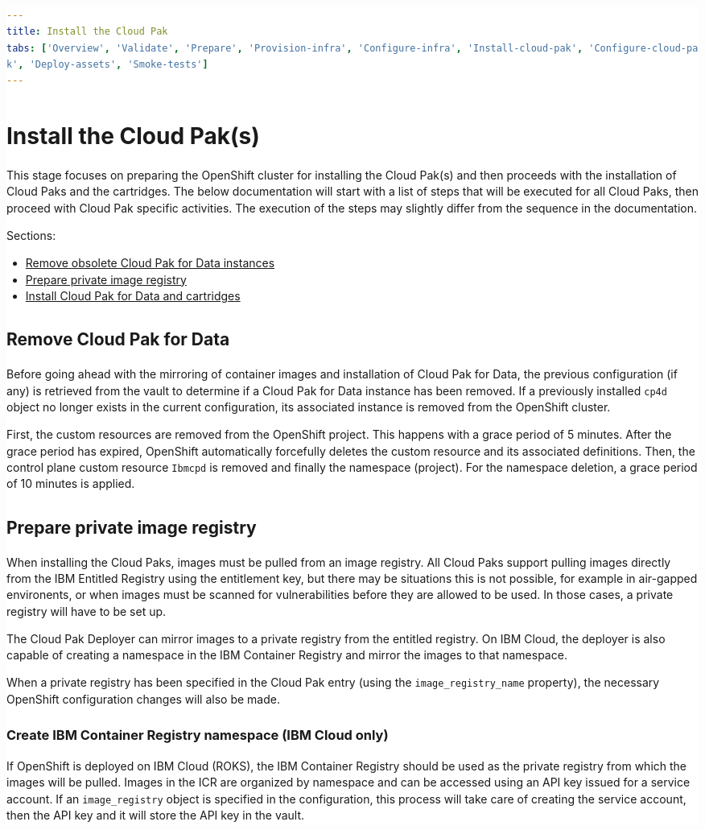 ```yaml
---
title: Install the Cloud Pak
tabs: ['Overview', 'Validate', 'Prepare', 'Provision-infra', 'Configure-infra', 'Install-cloud-pak', 'Configure-cloud-pak', 'Deploy-assets', 'Smoke-tests']
---
```


# Install the Cloud Pak(s)

This stage focuses on preparing the OpenShift cluster for installing the Cloud Pak(s) and then proceeds with the installation of Cloud Paks and the cartridges. The below documentation will start with a list of steps that will be executed for all Cloud Paks, then proceed with Cloud Pak specific activities. The execution of the steps may slightly differ from the sequence in the documentation.

Sections:

* [Remove obsolete Cloud Pak for Data instances](#remove-cloud-pak-for-data)
* [Prepare private image registry](#prepare-private-image-registry)
* [Install Cloud Pak for Data and cartridges](#install-cloud-pak-for-data-and-cartridges)

## Remove Cloud Pak for Data
Before going ahead with the mirroring of container images and installation of Cloud Pak for Data, the previous configuration (if any) is retrieved from the vault to determine if a Cloud Pak for Data instance has been removed. If a previously installed `cp4d` object no longer exists in the current configuration, its associated instance is removed from the OpenShift cluster.

First, the custom resources are removed from the OpenShift project. This happens with a grace period of 5 minutes. After the grace period has expired, OpenShift automatically forcefully deletes the custom resource and its associated definitions. Then, the control plane custom resource `Ibmcpd` is removed and finally the namespace (project). For the namespace deletion, a grace period of 10 minutes is applied.

## Prepare private image registry
When installing the Cloud Paks, images must be pulled from an image registry. All Cloud Paks support pulling images directly from the IBM Entitled Registry using the entitlement key, but there may be situations this is not possible, for example in air-gapped environents, or when images must be scanned for vulnerabilities before they are allowed to be used. In those cases, a private registry will have to be set up.

The Cloud Pak Deployer can mirror images to a private registry from the entitled registry. On IBM Cloud, the deployer is also capable of creating a namespace in the IBM Container Registry and mirror the images to that namespace.

When a private registry has been specified in the Cloud Pak entry (using the `image_registry_name` property), the necessary OpenShift configuration changes will also be made.

### Create IBM Container Registry namespace (IBM Cloud only)
If OpenShift is deployed on IBM Cloud (ROKS), the IBM Container Registry should be used as the private registry from which the images will be pulled. Images in the ICR are organized by namespace and can be accessed using an API key issued for a service account. If an `image_registry` object is specified in the configuration, this process will take care of creating the service account, then the API key and it will store the API key in the vault.
